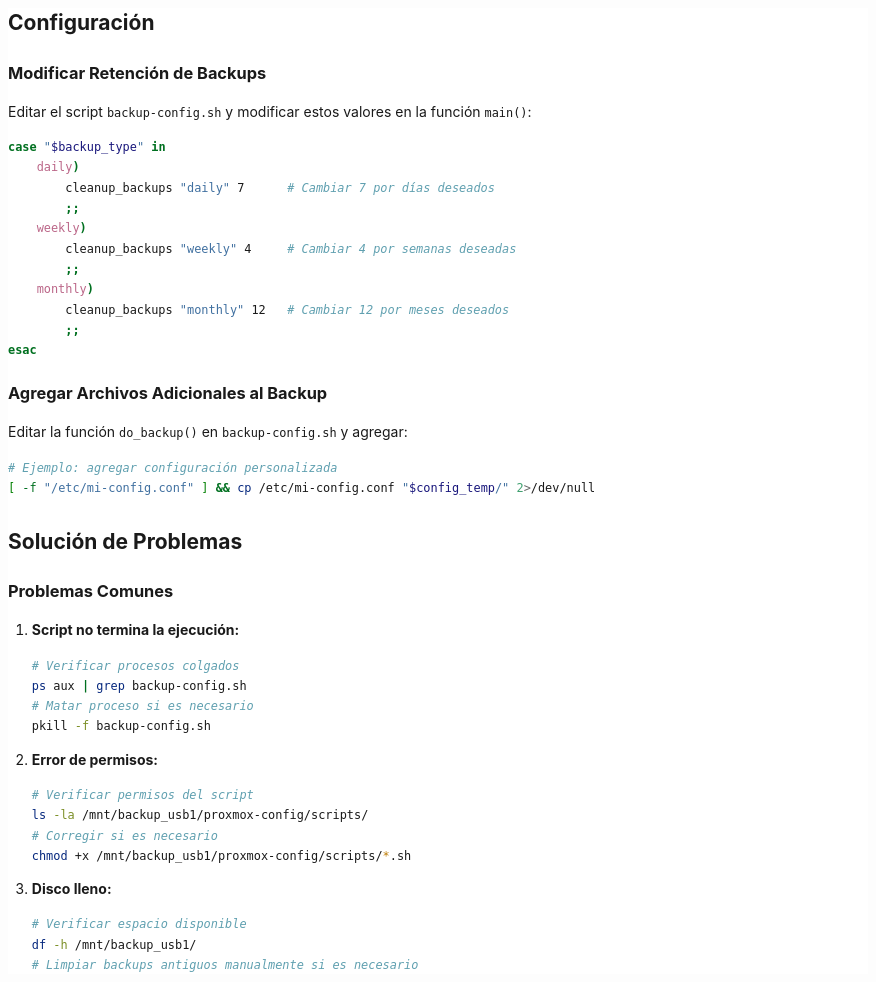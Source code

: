 ## Configuración

### Modificar Retención de Backups

Editar el script `backup-config.sh` y modificar estos valores en la función `main()`:

```bash
case "$backup_type" in
    daily)
        cleanup_backups "daily" 7      # Cambiar 7 por días deseados
        ;;
    weekly)
        cleanup_backups "weekly" 4     # Cambiar 4 por semanas deseadas
        ;;
    monthly)
        cleanup_backups "monthly" 12   # Cambiar 12 por meses deseados
        ;;
esac
```

### Agregar Archivos Adicionales al Backup

Editar la función `do_backup()` en `backup-config.sh` y agregar:

```bash
# Ejemplo: agregar configuración personalizada
[ -f "/etc/mi-config.conf" ] && cp /etc/mi-config.conf "$config_temp/" 2>/dev/null
```

## Solución de Problemas

### Problemas Comunes

1. **Script no termina la ejecución:**
   ```bash
   # Verificar procesos colgados
   ps aux | grep backup-config.sh
   # Matar proceso si es necesario
   pkill -f backup-config.sh
   ```

2. **Error de permisos:**
   ```bash
   # Verificar permisos del script
   ls -la /mnt/backup_usb1/proxmox-config/scripts/
   # Corregir si es necesario
   chmod +x /mnt/backup_usb1/proxmox-config/scripts/*.sh
   ```

3. **Disco lleno:**
   ```bash
   # Verificar espacio disponible
   df -h /mnt/backup_usb1/
   # Limpiar backups antiguos manualmente si es necesario
   ```
